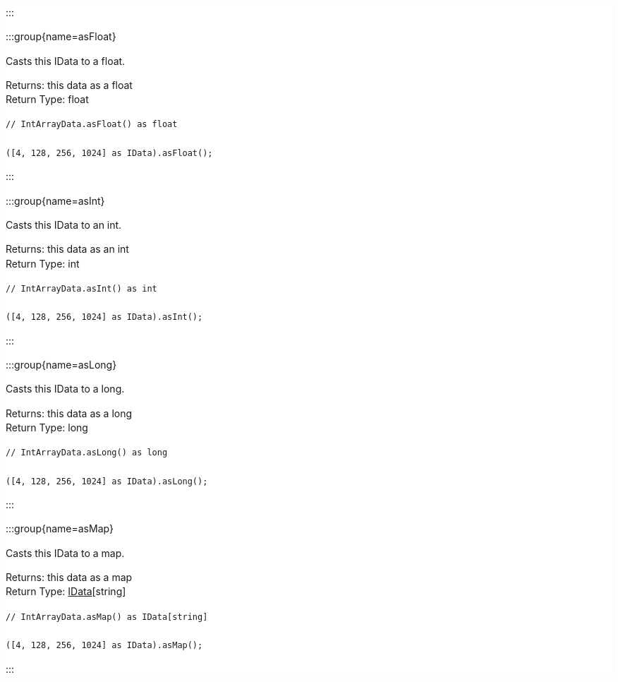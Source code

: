 :::

:::group{name=asFloat}

Casts this IData to a float.

Returns: this data as a float  
Return Type: float

```zenscript
// IntArrayData.asFloat() as float

([4, 128, 256, 1024] as IData).asFloat();
```

:::

:::group{name=asInt}

Casts this IData to an int.

Returns: this data as an int  
Return Type: int

```zenscript
// IntArrayData.asInt() as int

([4, 128, 256, 1024] as IData).asInt();
```

:::

:::group{name=asLong}

Casts this IData to a long.

Returns: this data as a long  
Return Type: long

```zenscript
// IntArrayData.asLong() as long

([4, 128, 256, 1024] as IData).asLong();
```

:::

:::group{name=asMap}

Casts this IData to a map.

Returns: this data as a map  
Return Type: [IData](/vanilla/api/data/IData)[string]

```zenscript
// IntArrayData.asMap() as IData[string]

([4, 128, 256, 1024] as IData).asMap();
```

:::
